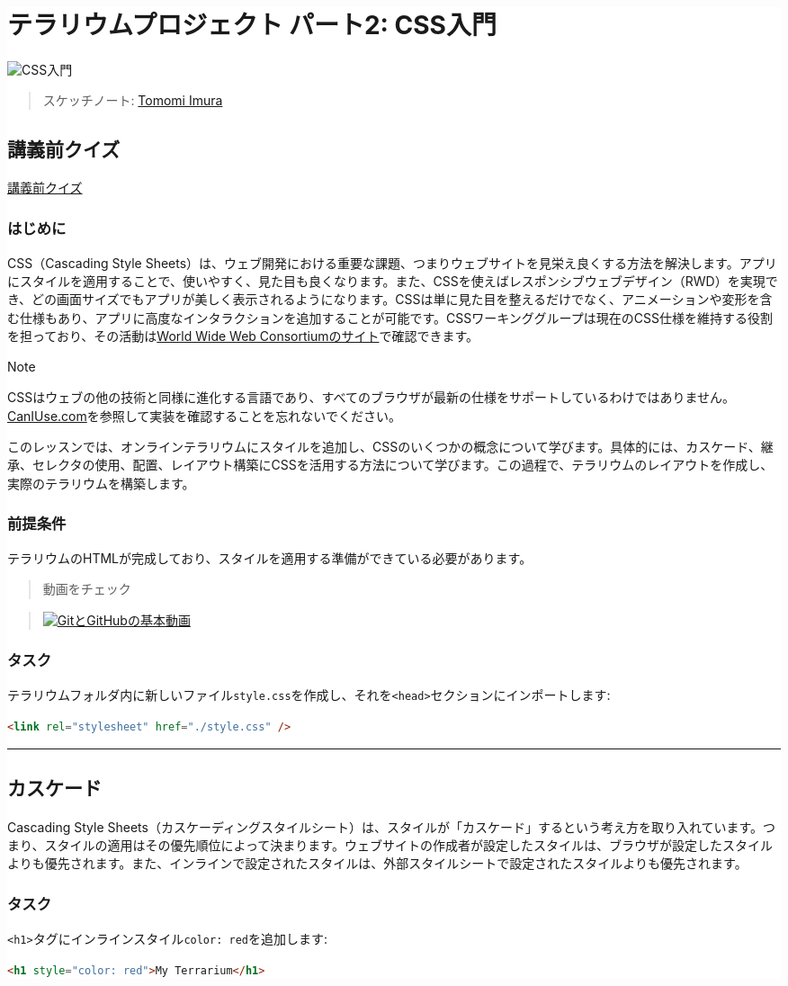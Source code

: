 
# テラリウムプロジェクト パート2: CSS入門

![CSS入門](../../../../sketchnotes/webdev101-css.png)
> スケッチノート: [Tomomi Imura](https://twitter.com/girlie_mac)

## 講義前クイズ

[講義前クイズ](https://ff-quizzes.netlify.app/web/quiz/17)

### はじめに

CSS（Cascading Style Sheets）は、ウェブ開発における重要な課題、つまりウェブサイトを見栄え良くする方法を解決します。アプリにスタイルを適用することで、使いやすく、見た目も良くなります。また、CSSを使えばレスポンシブウェブデザイン（RWD）を実現でき、どの画面サイズでもアプリが美しく表示されるようになります。CSSは単に見た目を整えるだけでなく、アニメーションや変形を含む仕様もあり、アプリに高度なインタラクションを追加することが可能です。CSSワーキンググループは現在のCSS仕様を維持する役割を担っており、その活動は[World Wide Web Consortiumのサイト](https://www.w3.org/Style/CSS/members)で確認できます。

> [!NOTE]  
> CSSはウェブの他の技術と同様に進化する言語であり、すべてのブラウザが最新の仕様をサポートしているわけではありません。[CanIUse.com](https://caniuse.com)を参照して実装を確認することを忘れないでください。

このレッスンでは、オンラインテラリウムにスタイルを追加し、CSSのいくつかの概念について学びます。具体的には、カスケード、継承、セレクタの使用、配置、レイアウト構築にCSSを活用する方法について学びます。この過程で、テラリウムのレイアウトを作成し、実際のテラリウムを構築します。

### 前提条件

テラリウムのHTMLが完成しており、スタイルを適用する準備ができている必要があります。

> 動画をチェック

> 
> [![GitとGitHubの基本動画](https://img.youtube.com/vi/6yIdOIV9p1I/0.jpg)](https://www.youtube.com/watch?v=6yIdOIV9p1I)

### タスク

テラリウムフォルダ内に新しいファイル`style.css`を作成し、それを`<head>`セクションにインポートします:

```html
<link rel="stylesheet" href="./style.css" />
```

---

## カスケード

Cascading Style Sheets（カスケーディングスタイルシート）は、スタイルが「カスケード」するという考え方を取り入れています。つまり、スタイルの適用はその優先順位によって決まります。ウェブサイトの作成者が設定したスタイルは、ブラウザが設定したスタイルよりも優先されます。また、インラインで設定されたスタイルは、外部スタイルシートで設定されたスタイルよりも優先されます。

### タスク

`<h1>`タグにインラインスタイル`color: red`を追加します:

```HTML
<h1 style="color: red">My Terrarium</h1>
```
